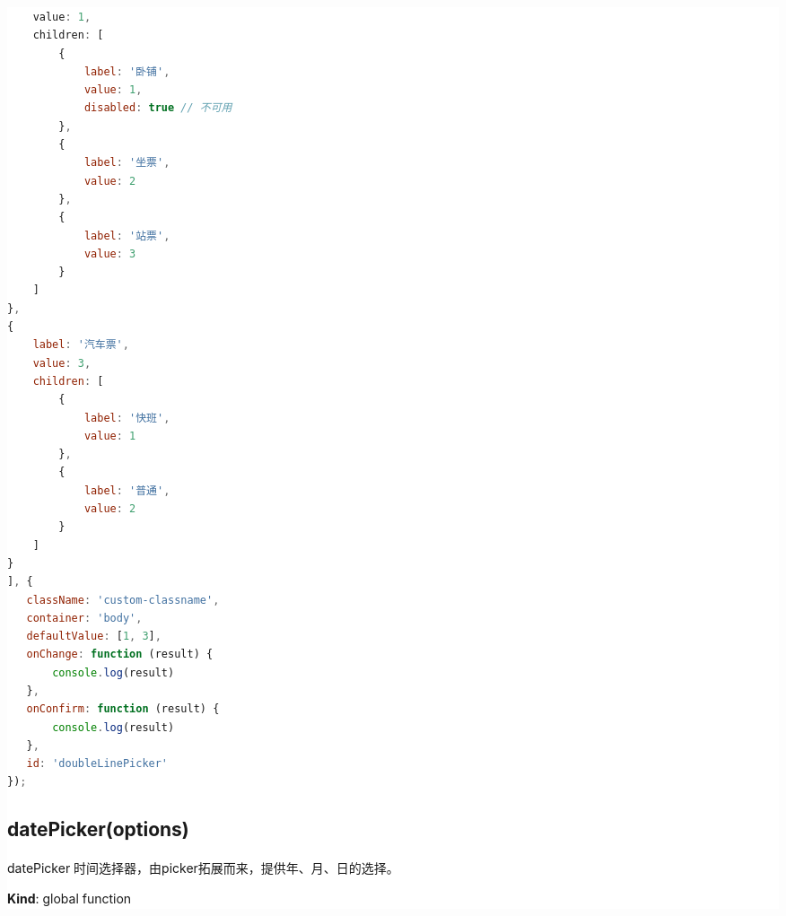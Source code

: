 ```js
    value: 1,
    children: [
        {
            label: '卧铺',
            value: 1,
            disabled: true // 不可用
        },
        {
            label: '坐票',
            value: 2
        },
        {
            label: '站票',
            value: 3
        }
    ]
},
{
    label: '汽车票',
    value: 3,
    children: [
        {
            label: '快班',
            value: 1
        },
        {
            label: '普通',
            value: 2
        }
    ]
}
], {
   className: 'custom-classname',
   container: 'body',
   defaultValue: [1, 3],
   onChange: function (result) {
       console.log(result)
   },
   onConfirm: function (result) {
       console.log(result)
   },
   id: 'doubleLinePicker'
});
```
<a name="datePicker"></a>

## datePicker(options)
datePicker 时间选择器，由picker拓展而来，提供年、月、日的选择。

**Kind**: global function  
